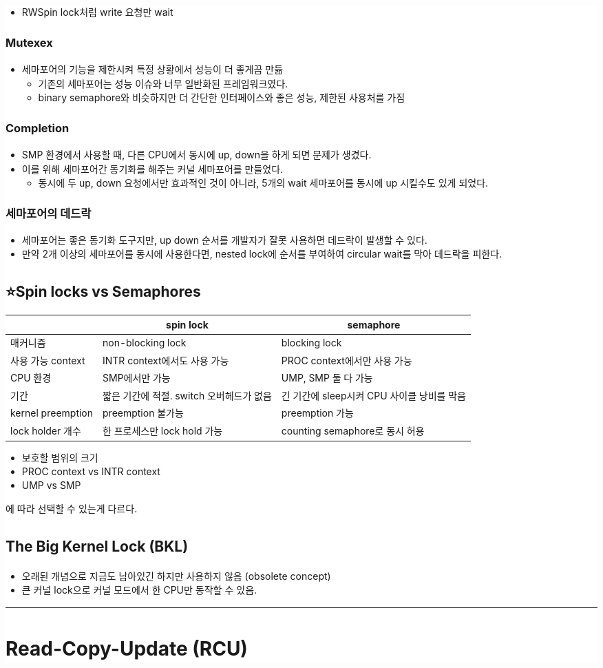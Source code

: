 - RWSpin lock처럼 write 요청만 wait

### Mutexex

- 세마포어의 기능을 제한시켜 특정 상황에서 성능이 더 좋게끔 만듦
    - 기존의 세마포어는 성능 이슈와 너무 일반화된 프레임워크였다.
    - binary semaphore와 비슷하지만 더 간단한 인터페이스와 좋은 성능, 제한된 사용처를 가짐

### Completion

- SMP 환경에서 사용할 때, 다른 CPU에서 동시에 up, down을 하게 되면 문제가 생겼다.
- 이를 위해 세마포어간 동기화를 해주는 커널 세마포어를 만들었다.
    - 동시에 두 up, down 요청에서만 효과적인 것이 아니라, 5개의 wait 세마포어를 동시에 up 시킬수도 있게 되었다.

### 세마포어의 데드락

- 세마포어는 좋은 동기화 도구지만, up down 순서를 개발자가 잘못 사용하면 데드락이 발생할 수 있다.
- 만약 2개 이상의 세마포어를 동시에 사용한다면, nested lock에 순서를 부여하여 circular wait를 막아 데드락을 피한다.

## ⭐Spin locks vs Semaphores

|  | spin lock | semaphore |
| --- | --- | --- |
| 매커니즘 | non-blocking lock | blocking lock |
| 사용 가능 context | INTR context에서도 사용 가능 | PROC context에서만 사용 가능 |
| CPU 환경 | SMP에서만 가능 | UMP, SMP 둘 다 가능 |
| 기간 | 짧은 기간에 적절. switch 오버헤드가 없음 | 긴 기간에 sleep시켜 CPU 사이클 낭비를 막음 |
| kernel preemption | preemption 불가능 | preemption 가능 |
| lock holder 개수 | 한 프로세스만 lock hold 가능 | counting semaphore로 동시 허용 |
- 보호할 범위의 크기
- PROC context vs INTR context
- UMP vs SMP

에 따라 선택할 수 있는게 다르다.

## The Big Kernel Lock (BKL)

- 오래된 개념으로 지금도 남아있긴 하지만 사용하지 않음 (obsolete concept)
- 큰 커널 lock으로 커널 모드에서 한 CPU만 동작할 수 있음.

---

# Read-Copy-Update (RCU)
